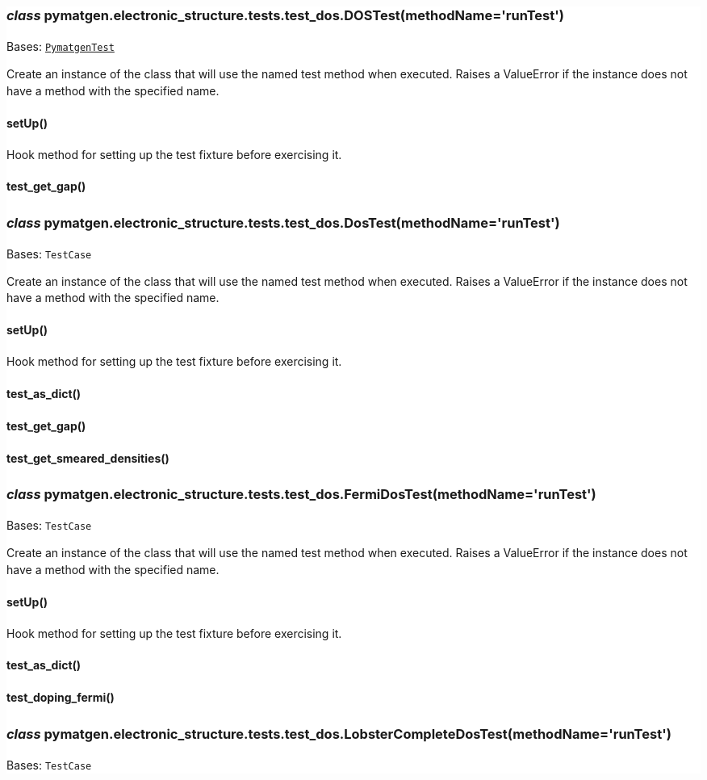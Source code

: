 ### _class_ pymatgen.electronic_structure.tests.test_dos.DOSTest(methodName='runTest')
Bases: [`PymatgenTest`](pymatgen.util.md#pymatgen.util.testing.PymatgenTest)

Create an instance of the class that will use the named test
method when executed. Raises a ValueError if the instance does
not have a method with the specified name.


#### setUp()
Hook method for setting up the test fixture before exercising it.


#### test_get_gap()

### _class_ pymatgen.electronic_structure.tests.test_dos.DosTest(methodName='runTest')
Bases: `TestCase`

Create an instance of the class that will use the named test
method when executed. Raises a ValueError if the instance does
not have a method with the specified name.


#### setUp()
Hook method for setting up the test fixture before exercising it.


#### test_as_dict()

#### test_get_gap()

#### test_get_smeared_densities()

### _class_ pymatgen.electronic_structure.tests.test_dos.FermiDosTest(methodName='runTest')
Bases: `TestCase`

Create an instance of the class that will use the named test
method when executed. Raises a ValueError if the instance does
not have a method with the specified name.


#### setUp()
Hook method for setting up the test fixture before exercising it.


#### test_as_dict()

#### test_doping_fermi()

### _class_ pymatgen.electronic_structure.tests.test_dos.LobsterCompleteDosTest(methodName='runTest')
Bases: `TestCase`
